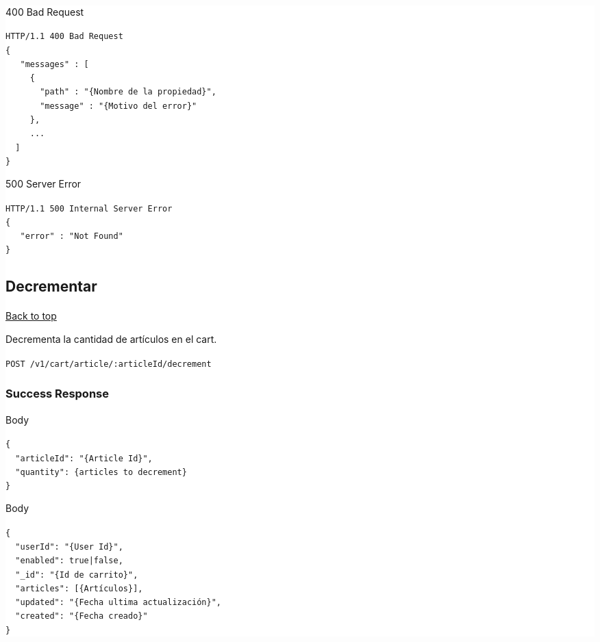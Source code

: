 400 Bad Request

```
HTTP/1.1 400 Bad Request
{
   "messages" : [
     {
       "path" : "{Nombre de la propiedad}",
       "message" : "{Motivo del error}"
     },
     ...
  ]
}
```
500 Server Error

```
HTTP/1.1 500 Internal Server Error
{
   "error" : "Not Found"
}
```
## <a name='decrementar'></a> Decrementar
[Back to top](#top)

<p>Decrementa la cantidad de artículos en el cart.</p>

	POST /v1/cart/article/:articleId/decrement





### Success Response

Body

```
{
  "articleId": "{Article Id}",
  "quantity": {articles to decrement}
}
```
Body

```
{
  "userId": "{User Id}",
  "enabled": true|false,
  "_id": "{Id de carrito}",
  "articles": [{Artículos}],
  "updated": "{Fecha ultima actualización}",
  "created": "{Fecha creado}"
}
```

